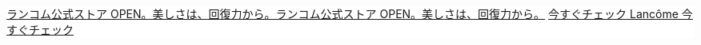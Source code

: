 [ランコム公式ストア OPEN。美しさは、回復力から。ランコム公式ストア OPEN。美しさは、回復力から。](https://aax-fe.amazon.co.jp/x/c/JAhx82QQlhbcp78PROCQNN4AAAGY2uicUQcAAAH2AQBvbm9fdHhuX2JpZDEgICBvbm9fdHhuX2ltcDEgICDn5dUN/clv1_CEuOPUxokZA0iHrVcccN0RD6a09VTqszqohW2GCo3rsux38xyz3nGP019HHz9hvQjq0yzpNb3XTP8SG5q2uHZCodHAGxBPjZOH4jelB3VUTwMdpelGctlYPYHxyKGK8CIo-QJA-u8o8XBktilVDrYU1NLUZOD884HV93HrgxS1eQ1PuamBEzXFStNpmvOqssRHMHeJvHlJlDT3dnO8R8Yf5bksG5l94oD0zcLowv31UxlI9tr66CRFJ3pkWWnWl7FWXfMPjKtxhPimkmNJ1RbT2kWUWXgSvnJ-CKyOjxR48tI0mU0qe21BKQWwrGGbP7x9IV-PlDdIjUuJf5CuS4D84q791MfQAOhrwry_VyMZ9y61RHN0iD7CGv2L8tJ2eAckRKsHeTulwh_hD1F7KAZUlKU8zGzt5JdO0pY3lOjSd7VMFRowRRRHF077ogfF4WG7myY_76mO-bWCM5bReipMUTeUmOkGGifChlJ4t8kYaWS0la4Y-1yh-oT2FeD7iDlatd9C9kEbY9gD2Aj1WVlSLeXhRiT2M1DWu3cx6rDLPabij9BjRP6lgCOw-laGrWEvMfssdxUTW3hpZUuMgmAifDDUtdhSYk1-EUsIOrrWor4r6L5rU3Wn7sywWtbJy4I2EYdf9nBDZ34dl5CcttqRwK2In_ZDNTfSIk4tpt4KYoJGsOUTCFqk0ahhzzAdde8F0F1mkw4coHp94MH2-XAHgfzojebsm44PjyG3MMPD_MgTTdWNd7mila5vUtV-q9vP9cMhKWn2TS6CnIEEXVCwt3liblUFlkiZlcVdUMUA-zp2gCG-tCjmd5o7vlTlimJfaeaiwe0DrKvdp_VtZrkbH_t2g4j8WcMvu5rtSihW2O3F6Q1iwcnl3bv3Gq5jPVtvAFlcYttCX6P_odK8ssEdC97OOY_CJhbzkBNAPOoij61TpyL2kvZm01aj3Ht1SOuhSDWt_PxI-npcbnsyWyZYhUP-CRY4HO_WWpaHZhPvppGyZUaxZ_SovN_SbgOU48ESOM86hM1FQIaYIAz7eAzh07oQ1rH8iImA9c4JFskCFKXWO7cYCiBR3kYL9yPu54UXmBebbcNR8uCZiUbMWls9X2fjHUnKNARNM7KiVuNIiiInycVr9goWNIJ6aq4M_T4JM-SujpuzYDAudln0sMZX8-YZH6BHCHT4oyka_gntahxhak-HT6w7IbhBJ0fu0vPGKHBnHk0GS4Ry0H-13XPYSZ5O9graFl_iaZ76ZIGEfdaGUIJRmz_0blvCw1JID6UasRu_egbVboXJBcZKIdhkcr7qUmi4i-6zKlk3WlMur2ctJVVsD9weQgpBiK96AXCKoOJwG7x2zmktBxCnQtuYaz0vwh50xkTMByPM1JiKozk2i3PEOGgdKqPXjDdZZjC0DgflOzcH_YWhAzaICbbJuepR2yN14t3ZA47N3Ukk1gbz1JwLQpTdMWE23iNiWk7i88ABvBhISgpQ2cSwrPT2HhxRuXWOQZ7MQa9Pdf0mkeul3wJFKtHkV_-7w9m9miqHrUaDZIevNOD5rZJdg3AAj0mJfCdnC_HW6JKPUDuuq28cG-z6-uYZo5AtM8tNFBYsb2GFz98LXxT__qHG8FSAFZ5r3M0qYq94b_2XDC_uOwa1vIEwCIkhFDnkx2TKa7VHDIGE-R8YIaCkazrSlpzqofYgT1d0d8HK99l-s9ZMGXLe4J4o_nQ2EszeeSu86DgfxOTZeSkBlaqUzB7MY3KH_16iB9tBXGkpx7AwiFyV6rqePe9P8tbY4K5H7iRuwylNYyzy26nYl7BM5jV6144F10I_TX6WvvIfSCCirSo7eiF72D97kH78ISXP-wsvZHrxkBcNFeI6ho-vTjFHjOJ42vo4ZSKPieYp5pMU5yiDJRzd3_FOmWvl0hQJyG6OIxktv1STF_g-GNgAB7EB67d008A87Da3yTwNS0Aly7YZnGGWXcSmRymFQJqesn8rG1yF2IUwF6F9LzksXFD_3aeRya35kGNXzDVbIlPkCLXeLnPj0EbtHlXpjDiAf5pnJJVt1yQwlLR5QZvRVliP-Gv8X9iLY3Pdu_Rvp2ZYA4QKsdldoXZhMjSN0P1G86FInQ31g5VBxSJ43AFlDKLDbiO2kuRby83tgCSd2cpS1mc9CsL8tefwbeKOgXjVxEzSHLwxVxUjgJWRK9MAB1edEOnA/https://www.amazon.co.jp/stores/page/433FEF97-D6DA-444D-B4E0-1E312003EF8F/?_encoding=UTF8&store_ref=SB_A09046522Y5CBGRCEBFYC-A101902220LX2HKPOW5EL&pd_rd_plhdr=t&aaxitk=069b79ccd4d5ae12cb2b345b02a8d82f&hsa_cr_id=0&lp_asins=B0DDK6YN4B%2CB0DDK7T892%2CB0DDK63ZNB&lp_query=%E3%83%A9%E3%83%B3%E3%82%B3%E3%83%A0&lp_slot=auto-sparkle-hsa-tetris&ref_=sbx_be_s_sparkle_lsi4d_hl&pd_rd_w=aVLit&content-id=amzn1.sym.f0facdbd-e6c4-4c86-85ba-0b3f009056ed%3Aamzn1.sym.f0facdbd-e6c4-4c86-85ba-0b3f009056ed&pf_rd_p=f0facdbd-e6c4-4c86-85ba-0b3f009056ed&pf_rd_r=P9ZEAWTPWCXBCWMC3VJF&pd_rd_wg=dMBpR&pd_rd_r=cc14e292-796d-4455-a46a-7fc7b6ce457a)
[今すぐチェック Lancôme 今すぐチェック ](https://aax-fe.amazon.co.jp/x/c/JAhx82QQlhbcp78PROCQNN4AAAGY2uicUQcAAAH2AQBvbm9fdHhuX2JpZDEgICBvbm9fdHhuX2ltcDEgICDn5dUN/clv1_CEuOPUxokZA0iHrVcccN0RD6a09VTqszqohW2GCo3rsux38xyz3nGP019HHz9hvQjq0yzpNb3XTP8SG5q2uHZCodHAGxBPjZOH4jelB3VUTwMdpelGctlYPYHxyKGK8CIo-QJA-u8o8XBktilVDrYU1NLUZOD884HV93HrgxS1eQ1PuamBEzXFStNpmvOqssRHMHeJvHlJlDT3dnO8R8Yf5bksG5l94oD0zcLowv31UxlI9tr66CRFJ3pkWWnWl7FWXfMPjKtxhPimkmNJ1RbT2kWUWXgSvnJ-CKyOjxR48tI0mU0qe21BKQWwrGGbP7x9IV-PlDdIjUuJf5CuS4D84q791MfQAOhrwry_VyMZ9y61RHN0iD7CGv2L8tJ2eAckRKsHeTulwh_hD1F7KAZUlKU8zGzt5JdO0pY3lOjSd7VMFRowRRRHF077ogfF4WG7myY_76mO-bWCM5bReipMUTeUmOkGGifChlJ4t8kYaWS0la4Y-1yh-oT2FeD7iDlatd9C9kEbY9gD2Aj1WVlSLeXhRiT2M1DWu3cx6rDLPabij9BjRP6lgCOw-laGrWEvMfssdxUTW3hpZUuMgmAifDDUtdhSYk1-EUsIOrrWor4r6L5rU3Wn7sywWtbJy4I2EYdf9nBDZ34dl5CcttqRwK2In_ZDNTfSIk4tpt4KYoJGsOUTCFqk0ahhzzAdde8F0F1mkw4coHp94MH2-XAHgfzojebsm44PjyG3MMPD_MgTTdWNd7mila5vUtV-q9vP9cMhKWn2TS6CnIEEXVCwt3liblUFlkiZlcVdUMUA-zp2gCG-tCjmd5o7vlTlimJfaeaiwe0DrKvdp_VtZrkbH_t2g4j8WcMvu5rtSihW2O3F6Q1iwcnl3bv3Gq5jPVtvAFlcYttCX6P_odK8ssEdC97OOY_CJhbzkBNAPOoij61TpyL2kvZm01aj3Ht1SOuhSDWt_PxI-npcbnsyWyZYhUP-CRY4HO_WWpaHZhPvppGyZUaxZ_SovN_SbgOU48ESOM86hM1FQIaYIAz7eAzh07oQ1rH8iImA9c4JFskCFKXWO7cYCiBR3kYL9yPu54UXmBebbcNR8uCZiUbMWls9X2fjHUnKNARNM7KiVuNIiiInycVr9goWNIJ6aq4M_T4JM-SujpuzYDAudln0sMZX8-YZH6BHCHT4oyka_gntahxhak-HT6w7IbhBJ0fu0vPGKHBnHk0GS4Ry0H-13XPYSZ5O9graFl_iaZ76ZIGEfdaGUIJRmz_0blvCw1JID6UasRu_egbVboXJBcZKIdhkcr7qUmi4i-6zKlk3WlMur2ctJVVsD9weQgpBiK96AXCKoOJwG7x2zmktBxCnQtuYaz0vwh50xkTMByPM1JiKozk2i3PEOGgdKqPXjDdZZjC0DgflOzcH_YWhAzaICbbJuepR2yN14t3ZA47N3Ukk1gbz1JwLQpTdMWE23iNiWk7i88ABvBhISgpQ2cSwrPT2HhxRuXWOQZ7MQa9Pdf0mkeul3wJFKtHkV_-7w9m9miqHrUaDZIevNOD5rZJdg3AAj0mJfCdnC_HW6JKPUDuuq28cG-z6-uYZo5AtM8tNFBYsb2GFz98LXxT__qHG8FSAFZ5r3M0qYq94b_2XDC_uOwa1vIEwCIkhFDnkx2TKa7VHDIGE-R8YIaCkazrSlpzqofYgT1d0d8HK99l-s9ZMGXLe4J4o_nQ2EszeeSu86DgfxOTZeSkBlaqUzB7MY3KH_16iB9tBXGkpx7AwiFyV6rqePe9P8tbY4K5H7iRuwylNYyzy26nYl7BM5jV6144F10I_TX6WvvIfSCCirSo7eiF72D97kH78ISXP-wsvZHrxkBcNFeI6ho-vTjFHjOJ42vo4ZSKPieYp5pMU5yiDJRzd3_FOmWvl0hQJyG6OIxktv1STF_g-GNgAB7EB67d008A87Da3yTwNS0Aly7YZnGGWXcSmRymFQJqesn8rG1yF2IUwF6F9LzksXFD_3aeRya35kGNXzDVbIlPkCLXeLnPj0EbtHlXpjDiAf5pnJJVt1yQwlLR5QZvRVliP-Gv8X9iLY3Pdu_Rvp2ZYA4QKsdldoXZhMjSN0P1G86FInQ31g5VBxSJ43AFlDKLDbiO2kuRby83tgCSd2cpS1mc9CsL8tefwbeKOgXjVxEzSHLwxVxUjgJWRK9MAB1edEOnA/https://www.amazon.co.jp/stores/page/433FEF97-D6DA-444D-B4E0-1E312003EF8F/?_encoding=UTF8&store_ref=SB_A09046522Y5CBGRCEBFYC-A101902220LX2HKPOW5EL&pd_rd_plhdr=t&aaxitk=069b79ccd4d5ae12cb2b345b02a8d82f&hsa_cr_id=0&lp_asins=B0DDK6YN4B%2CB0DDK7T892%2CB0DDK63ZNB&lp_query=%E3%83%A9%E3%83%B3%E3%82%B3%E3%83%A0&lp_slot=auto-sparkle-hsa-tetris&ref_=sbx_be_s_sparkle_lsi4d_cta&pd_rd_w=aVLit&content-id=amzn1.sym.f0facdbd-e6c4-4c86-85ba-0b3f009056ed%3Aamzn1.sym.f0facdbd-e6c4-4c86-85ba-0b3f009056ed&pf_rd_p=f0facdbd-e6c4-4c86-85ba-0b3f009056ed&pf_rd_r=P9ZEAWTPWCXBCWMC3VJF&pd_rd_wg=dMBpR&pd_rd_r=cc14e292-796d-4455-a46a-7fc7b6ce457a)